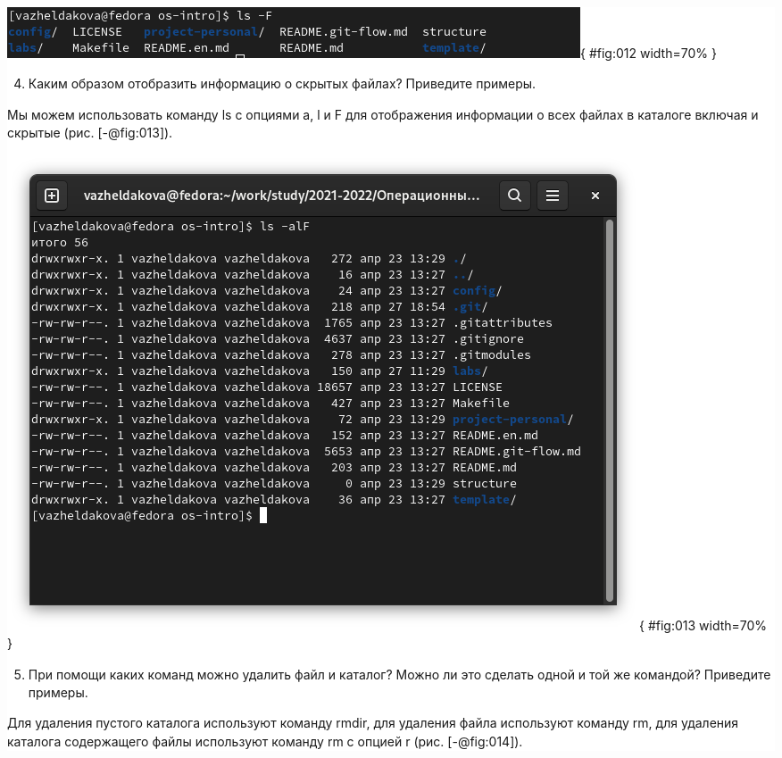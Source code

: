 ![Пример использования команды ls с опцией F](image/q2.png){ #fig:012 width=70% }

4. Каким образом отобразить информацию о скрытых файлах? Приведите примеры.

Мы можем использовать команду ls с опциями a, l и F для отображения информации о всех файлах в каталоге включая и скрытые (рис. [-@fig:013]).

![Пример отображения информации о скрытых файлах](image/q3.png){ #fig:013 width=70% }

5. При помощи каких команд можно удалить файл и каталог? Можно ли это сделать одной и той же командой? Приведите примеры.

Для удаления пустого каталога используют команду rmdir, для удаления файла используют команду rm, для удаления каталога содержащего файлы используют команду rm с опцией r (рис. [-@fig:014]).
